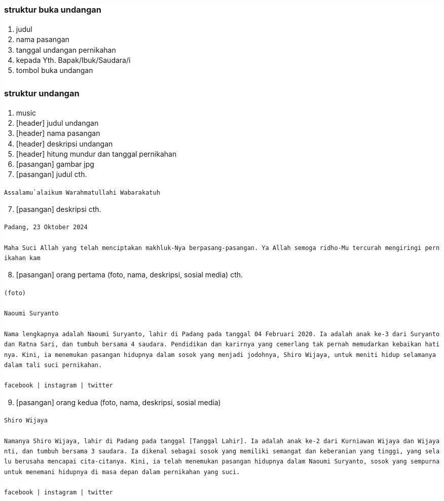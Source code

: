 ### struktur buka undangan

1. judul
2. nama pasangan
3. tanggal undangan pernikahan
4. kepada Yth. Bapak/Ibuk/Saudara/i
5. tombol buka undangan

### struktur undangan

1. music
2. [header] judul undangan
3. [header] nama pasangan
4. [header] deskripsi undangan
5. [header] hitung mundur dan tanggal pernikahan
6. [pasangan] gambar jpg
7. [pasangan] judul cth.

```
Assalamu`alaikum Warahmatullahi Wabarakatuh
```

7. [pasangan] deskripsi cth.

```
Padang, 23 Oktober 2024

Maha Suci Allah yang telah menciptakan makhluk-Nya berpasang-pasangan. Ya Allah semoga ridho-Mu tercurah mengiringi pernikahan kam
```

8. [pasangan] orang pertama (foto, nama, deskripsi, sosial media) cth.

```
(foto)

Naoumi Suryanto

Nama lengkapnya adalah Naoumi Suryanto, lahir di Padang pada tanggal 04 Februari 2020. Ia adalah anak ke-3 dari Suryanto dan Ratna Sari, dan tumbuh bersama 4 saudara. Pendidikan dan karirnya yang cemerlang tak pernah memudarkan kebaikan hatinya. Kini, ia menemukan pasangan hidupnya dalam sosok yang menjadi jodohnya, Shiro Wijaya, untuk meniti hidup selamanya dalam tali suci pernikahan.

facebook | instagram | twitter
```

9.  [pasangan] orang kedua (foto, nama, deskripsi, sosial media)

```
Shiro Wijaya

Namanya Shiro Wijaya, lahir di Padang pada tanggal [Tanggal Lahir]. Ia adalah anak ke-2 dari Kurniawan Wijaya dan Wijayanti, dan tumbuh bersama 3 saudara. Ia dikenal sebagai sosok yang memiliki semangat dan keberanian yang tinggi, yang selalu berusaha mencapai cita-citanya. Kini, ia telah menemukan pasangan hidupnya dalam Naoumi Suryanto, sosok yang sempurna untuk menemani hidupnya di masa depan dalam pernikahan yang suci.

facebook | instagram | twitter
```
